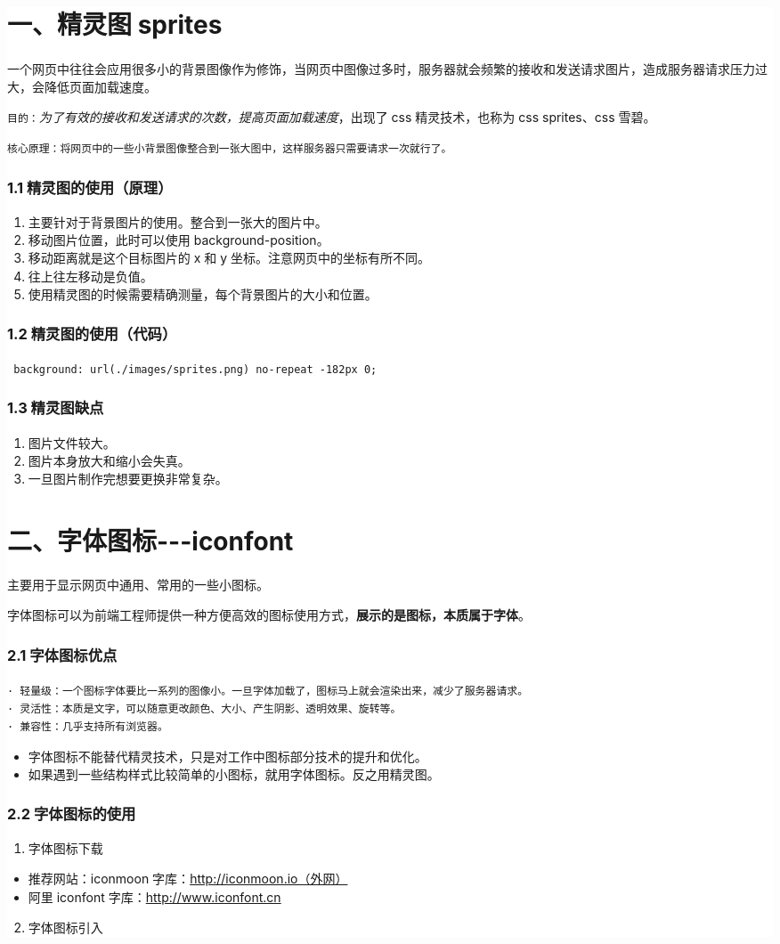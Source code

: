 # 一、精灵图 sprites

一个网页中往往会应用很多小的背景图像作为修饰，当网页中图像过多时，服务器就会频繁的接收和发送请求图片，造成服务器请求压力过大，会降低页面加载速度。

`目的：`_为了有效的接收和发送请求的次数，提高页面加载速度_，出现了 css 精灵技术，也称为 css sprites、css 雪碧。

`核心原理：将网页中的一些小背景图像整合到一张大图中，这样服务器只需要请求一次就行了。`

### 1.1 精灵图的使用（原理）

1. 主要针对于背景图片的使用。整合到一张大的图片中。
2. 移动图片位置，此时可以使用 background-position。
3. 移动距离就是这个目标图片的 x 和 y 坐标。注意网页中的坐标有所不同。
4. 往上往左移动是负值。
5. 使用精灵图的时候需要精确测量，每个背景图片的大小和位置。

### 1.2 精灵图的使用（代码）

```
 background: url(./images/sprites.png) no-repeat -182px 0;
```

### 1.3 精灵图缺点

1. 图片文件较大。
2. 图片本身放大和缩小会失真。
3. 一旦图片制作完想要更换非常复杂。

# 二、字体图标---iconfont

主要用于显示网页中通用、常用的一些小图标。

字体图标可以为前端工程师提供一种方便高效的图标使用方式，**展示的是图标，本质属于字体**。

### 2.1 字体图标优点

```
· 轻量级：一个图标字体要比一系列的图像小。一旦字体加载了，图标马上就会渲染出来，减少了服务器请求。
· 灵活性：本质是文字，可以随意更改颜色、大小、产生阴影、透明效果、旋转等。
· 兼容性：几乎支持所有浏览器。
```

- 字体图标不能替代精灵技术，只是对工作中图标部分技术的提升和优化。
- 如果遇到一些结构样式比较简单的小图标，就用字体图标。反之用精灵图。

### 2.2 字体图标的使用

1. 字体图标下载

- 推荐网站：iconmoon 字库：http://iconmoon.io（外网）
- 阿里 iconfont 字库：http://www.iconfont.cn

2. 字体图标引入
